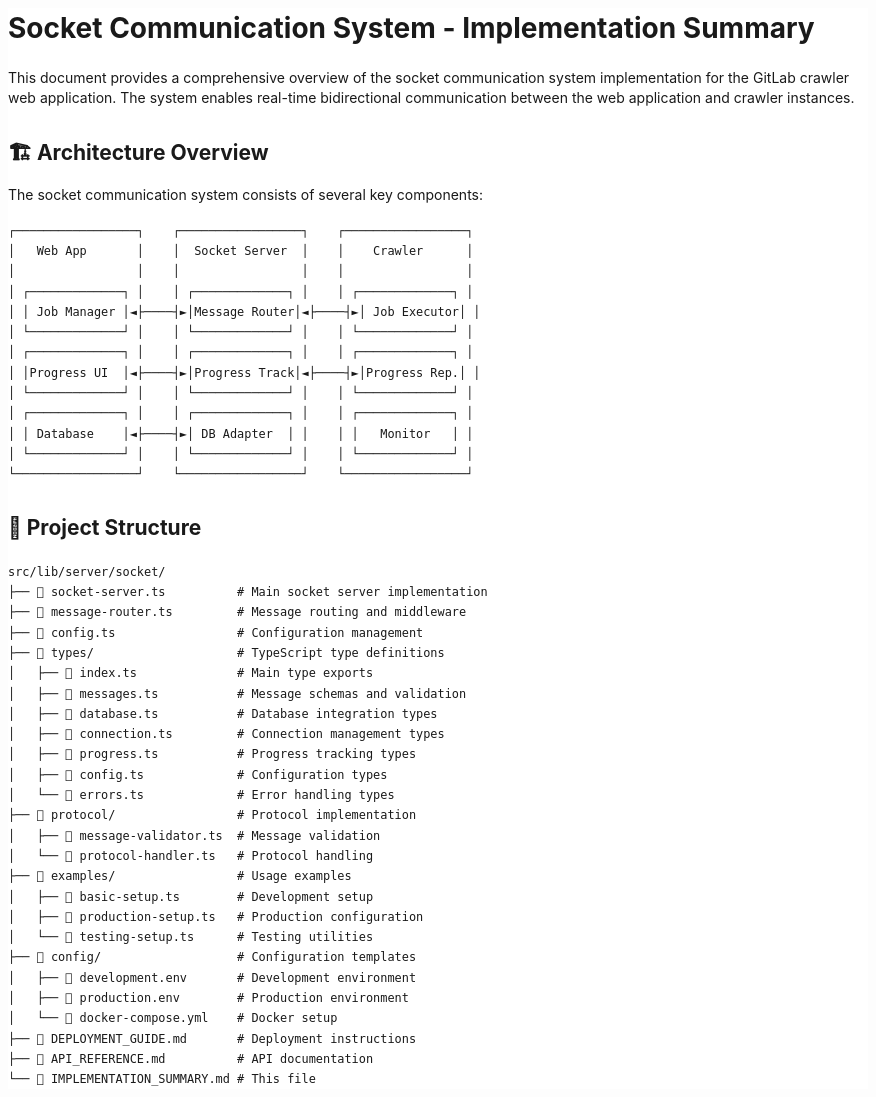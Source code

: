 # Socket Communication System - Implementation Summary

This document provides a comprehensive overview of the socket communication system implementation for the GitLab crawler web application. The system enables real-time bidirectional communication between the web application and crawler instances.

## 🏗️ Architecture Overview

The socket communication system consists of several key components:

```
┌─────────────────┐    ┌─────────────────┐    ┌─────────────────┐
│   Web App       │    │  Socket Server  │    │    Crawler      │
│                 │    │                 │    │                 │
│ ┌─────────────┐ │    │ ┌─────────────┐ │    │ ┌─────────────┐ │
│ │ Job Manager │◄├────┤►│Message Router│◄├────┤►│ Job Executor│ │
│ └─────────────┘ │    │ └─────────────┘ │    │ └─────────────┘ │
│ ┌─────────────┐ │    │ ┌─────────────┐ │    │ ┌─────────────┐ │
│ │Progress UI  │◄├────┤►│Progress Track│◄├────┤►│Progress Rep.│ │
│ └─────────────┘ │    │ └─────────────┘ │    │ └─────────────┘ │
│ ┌─────────────┐ │    │ ┌─────────────┐ │    │ ┌─────────────┐ │
│ │ Database    │◄├────┤►│ DB Adapter  │ │    │ │   Monitor   │ │
│ └─────────────┘ │    │ └─────────────┘ │    │ └─────────────┘ │
└─────────────────┘    └─────────────────┘    └─────────────────┘
```

## 📁 Project Structure

```
src/lib/server/socket/
├── 📄 socket-server.ts          # Main socket server implementation
├── 📄 message-router.ts         # Message routing and middleware
├── 📄 config.ts                 # Configuration management
├── 📁 types/                    # TypeScript type definitions
│   ├── 📄 index.ts              # Main type exports
│   ├── 📄 messages.ts           # Message schemas and validation
│   ├── 📄 database.ts           # Database integration types
│   ├── 📄 connection.ts         # Connection management types
│   ├── 📄 progress.ts           # Progress tracking types
│   ├── 📄 config.ts             # Configuration types
│   └── 📄 errors.ts             # Error handling types
├── 📁 protocol/                 # Protocol implementation
│   ├── 📄 message-validator.ts  # Message validation
│   └── 📄 protocol-handler.ts   # Protocol handling
├── 📁 examples/                 # Usage examples
│   ├── 📄 basic-setup.ts        # Development setup
│   ├── 📄 production-setup.ts   # Production configuration
│   └── 📄 testing-setup.ts      # Testing utilities
├── 📁 config/                   # Configuration templates
│   ├── 📄 development.env       # Development environment
│   ├── 📄 production.env        # Production environment
│   └── 📄 docker-compose.yml    # Docker setup
├── 📄 DEPLOYMENT_GUIDE.md       # Deployment instructions
├── 📄 API_REFERENCE.md          # API documentation
└── 📄 IMPLEMENTATION_SUMMARY.md # This file
```
